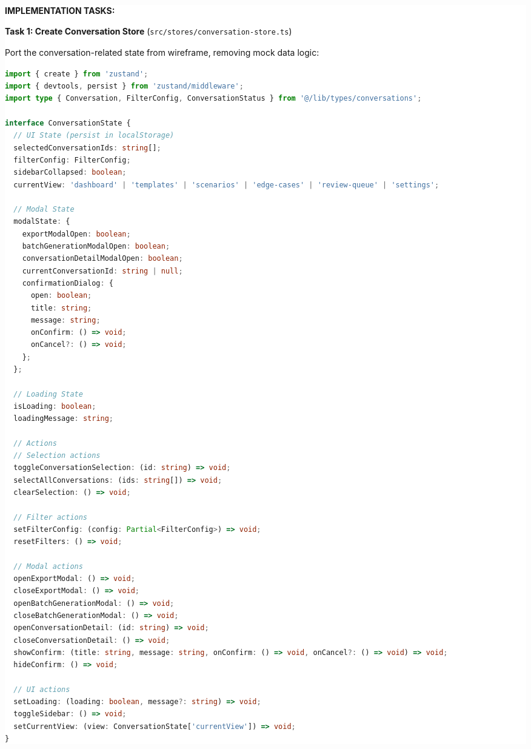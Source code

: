 **IMPLEMENTATION TASKS:**

**Task 1: Create Conversation Store** (`src/stores/conversation-store.ts`)

Port the conversation-related state from wireframe, removing mock data logic:

```typescript
import { create } from 'zustand';
import { devtools, persist } from 'zustand/middleware';
import type { Conversation, FilterConfig, ConversationStatus } from '@/lib/types/conversations';

interface ConversationState {
  // UI State (persist in localStorage)
  selectedConversationIds: string[];
  filterConfig: FilterConfig;
  sidebarCollapsed: boolean;
  currentView: 'dashboard' | 'templates' | 'scenarios' | 'edge-cases' | 'review-queue' | 'settings';
  
  // Modal State
  modalState: {
    exportModalOpen: boolean;
    batchGenerationModalOpen: boolean;
    conversationDetailModalOpen: boolean;
    currentConversationId: string | null;
    confirmationDialog: {
      open: boolean;
      title: string;
      message: string;
      onConfirm: () => void;
      onCancel?: () => void;
    };
  };
  
  // Loading State
  isLoading: boolean;
  loadingMessage: string;
  
  // Actions
  // Selection actions
  toggleConversationSelection: (id: string) => void;
  selectAllConversations: (ids: string[]) => void;
  clearSelection: () => void;
  
  // Filter actions
  setFilterConfig: (config: Partial<FilterConfig>) => void;
  resetFilters: () => void;
  
  // Modal actions
  openExportModal: () => void;
  closeExportModal: () => void;
  openBatchGenerationModal: () => void;
  closeBatchGenerationModal: () => void;
  openConversationDetail: (id: string) => void;
  closeConversationDetail: () => void;
  showConfirm: (title: string, message: string, onConfirm: () => void, onCancel?: () => void) => void;
  hideConfirm: () => void;
  
  // UI actions
  setLoading: (loading: boolean, message?: string) => void;
  toggleSidebar: () => void;
  setCurrentView: (view: ConversationState['currentView']) => void;
}

```